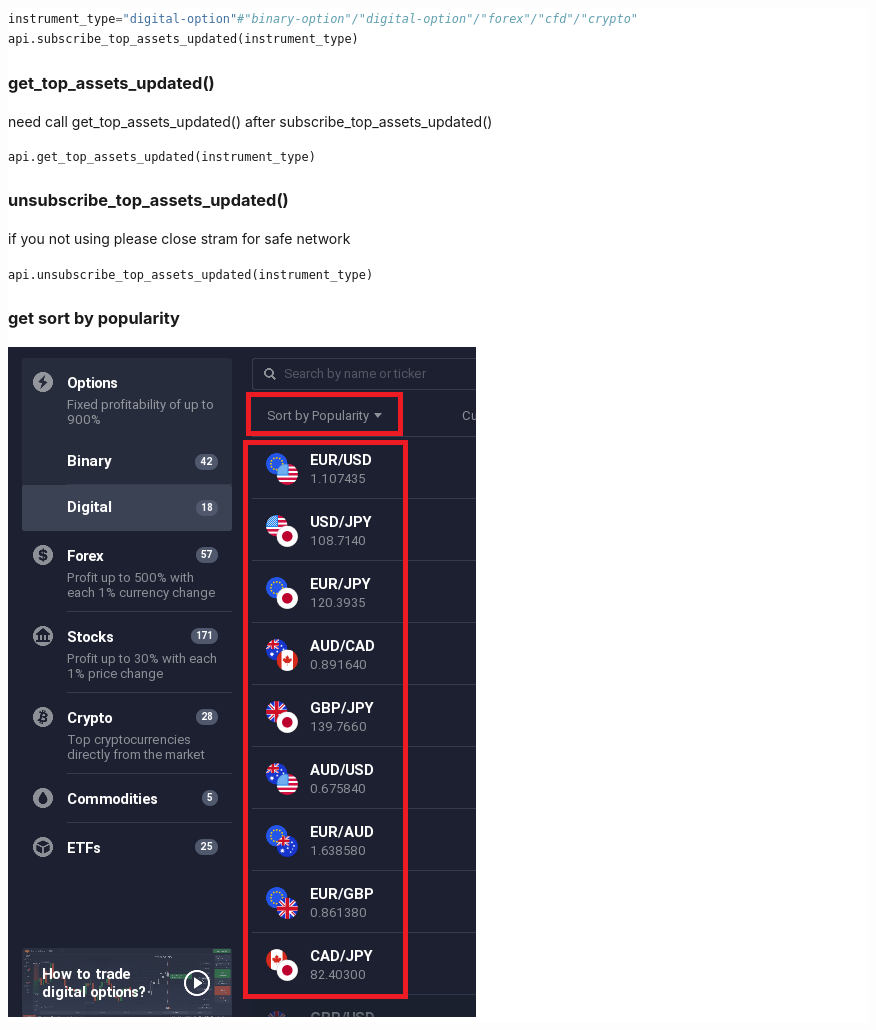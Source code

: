 ```python
instrument_type="digital-option"#"binary-option"/"digital-option"/"forex"/"cfd"/"crypto"
api.subscribe_top_assets_updated(instrument_type)
```

### get_top_assets_updated()

need call get_top_assets_updated() after subscribe_top_assets_updated()
```python
api.get_top_assets_updated(instrument_type)
```


### unsubscribe_top_assets_updated()

if you not using please close stram for safe network

```python
api.unsubscribe_top_assets_updated(instrument_type)
```

### get sort by popularity 

![](image/top_assets_updated.png)
